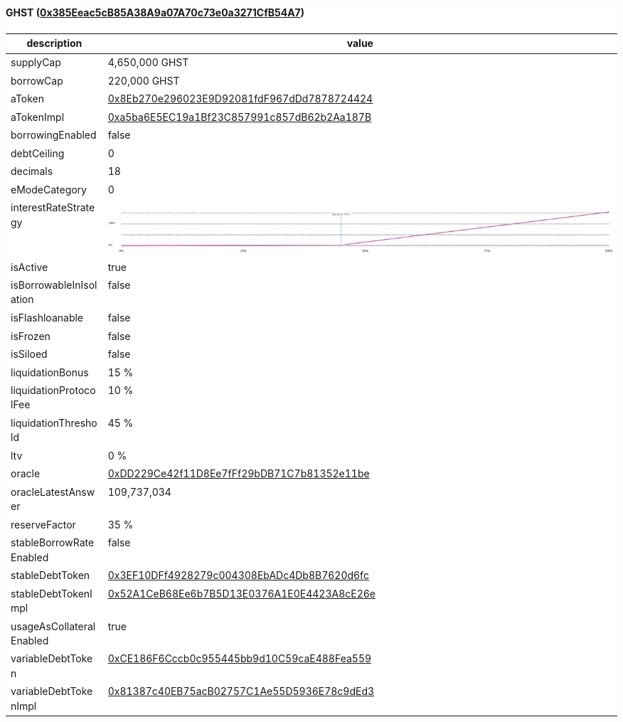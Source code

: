 
#### GHST ([0x385Eeac5cB85A38A9a07A70c73e0a3271CfB54A7](https://snowtrace.io/address/0x385Eeac5cB85A38A9a07A70c73e0a3271CfB54A7))

| description | value |
| --- | --- |
| supplyCap | 4,650,000 GHST |
| borrowCap | 220,000 GHST |
| aToken | [0x8Eb270e296023E9D92081fdF967dDd7878724424](https://snowtrace.io/address/0x8Eb270e296023E9D92081fdF967dDd7878724424) |
| aTokenImpl | [0xa5ba6E5EC19a1Bf23C857991c857dB62b2Aa187B](https://snowtrace.io/address/0xa5ba6E5EC19a1Bf23C857991c857dB62b2Aa187B) |
| borrowingEnabled | false |
| debtCeiling | 0 |
| decimals | 18 |
| eModeCategory | 0 |
| interestRateStrategy | ![[0x03733F4E008d36f2e37F0080fF1c8DF756622E6F](https://snowtrace.io/address/0x03733F4E008d36f2e37F0080fF1c8DF756622E6F)](/.assets/43114_0x03733F4E008d36f2e37F0080fF1c8DF756622E6F.svg) |
| isActive | true |
| isBorrowableInIsolation | false |
| isFlashloanable | false |
| isFrozen | false |
| isSiloed | false |
| liquidationBonus | 15 % |
| liquidationProtocolFee | 10 % |
| liquidationThreshold | 45 % |
| ltv | 0 % |
| oracle | [0xDD229Ce42f11D8Ee7fFf29bDB71C7b81352e11be](https://snowtrace.io/address/0xDD229Ce42f11D8Ee7fFf29bDB71C7b81352e11be) |
| oracleLatestAnswer | 109,737,034 |
| reserveFactor | 35 % |
| stableBorrowRateEnabled | false |
| stableDebtToken | [0x3EF10DFf4928279c004308EbADc4Db8B7620d6fc](https://snowtrace.io/address/0x3EF10DFf4928279c004308EbADc4Db8B7620d6fc) |
| stableDebtTokenImpl | [0x52A1CeB68Ee6b7B5D13E0376A1E0E4423A8cE26e](https://snowtrace.io/address/0x52A1CeB68Ee6b7B5D13E0376A1E0E4423A8cE26e) |
| usageAsCollateralEnabled | true |
| variableDebtToken | [0xCE186F6Cccb0c955445bb9d10C59caE488Fea559](https://snowtrace.io/address/0xCE186F6Cccb0c955445bb9d10C59caE488Fea559) |
| variableDebtTokenImpl | [0x81387c40EB75acB02757C1Ae55D5936E78c9dEd3](https://snowtrace.io/address/0x81387c40EB75acB02757C1Ae55D5936E78c9dEd3) |

